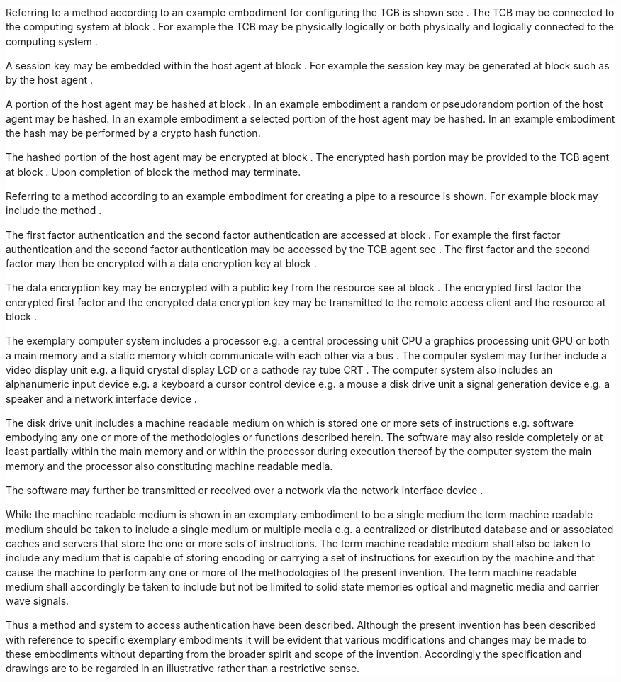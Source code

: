 Referring to a method according to an example embodiment for configuring the TCB is shown see . The TCB may be connected to the computing system at block . For example the TCB may be physically logically or both physically and logically connected to the computing system .

A session key may be embedded within the host agent at block . For example the session key may be generated at block such as by the host agent .

A portion of the host agent may be hashed at block . In an example embodiment a random or pseudorandom portion of the host agent may be hashed. In an example embodiment a selected portion of the host agent may be hashed. In an example embodiment the hash may be performed by a crypto hash function.

The hashed portion of the host agent may be encrypted at block . The encrypted hash portion may be provided to the TCB agent at block . Upon completion of block the method may terminate.

Referring to a method according to an example embodiment for creating a pipe to a resource is shown. For example block may include the method .

The first factor authentication and the second factor authentication are accessed at block . For example the first factor authentication and the second factor authentication may be accessed by the TCB agent see . The first factor and the second factor may then be encrypted with a data encryption key at block .

The data encryption key may be encrypted with a public key from the resource see at block . The encrypted first factor the encrypted first factor and the encrypted data encryption key may be transmitted to the remote access client and the resource at block .

The exemplary computer system includes a processor e.g. a central processing unit CPU a graphics processing unit GPU or both a main memory and a static memory which communicate with each other via a bus . The computer system may further include a video display unit e.g. a liquid crystal display LCD or a cathode ray tube CRT . The computer system also includes an alphanumeric input device e.g. a keyboard a cursor control device e.g. a mouse a disk drive unit a signal generation device e.g. a speaker and a network interface device .

The disk drive unit includes a machine readable medium on which is stored one or more sets of instructions e.g. software embodying any one or more of the methodologies or functions described herein. The software may also reside completely or at least partially within the main memory and or within the processor during execution thereof by the computer system the main memory and the processor also constituting machine readable media.

The software may further be transmitted or received over a network via the network interface device .

While the machine readable medium is shown in an exemplary embodiment to be a single medium the term machine readable medium should be taken to include a single medium or multiple media e.g. a centralized or distributed database and or associated caches and servers that store the one or more sets of instructions. The term machine readable medium shall also be taken to include any medium that is capable of storing encoding or carrying a set of instructions for execution by the machine and that cause the machine to perform any one or more of the methodologies of the present invention. The term machine readable medium shall accordingly be taken to include but not be limited to solid state memories optical and magnetic media and carrier wave signals.

Thus a method and system to access authentication have been described. Although the present invention has been described with reference to specific exemplary embodiments it will be evident that various modifications and changes may be made to these embodiments without departing from the broader spirit and scope of the invention. Accordingly the specification and drawings are to be regarded in an illustrative rather than a restrictive sense.

